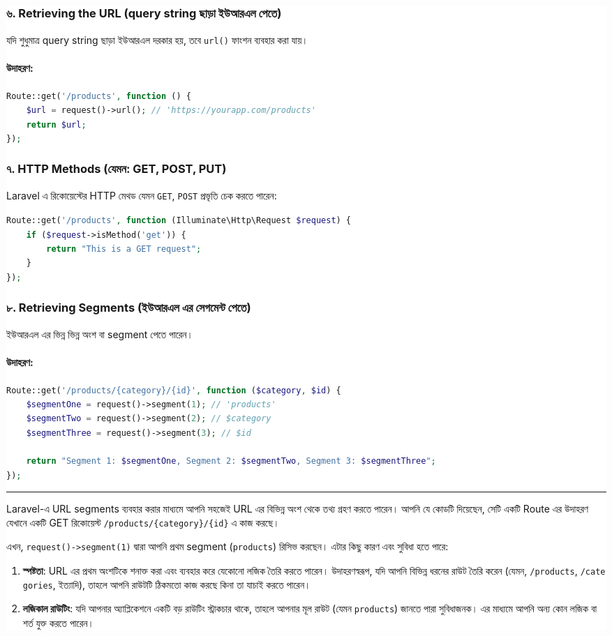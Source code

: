 ### ৬. **Retrieving the URL (query string ছাড়া ইউআরএল পেতে)**

যদি শুধুমাত্র query string ছাড়া ইউআরএল দরকার হয়, তবে `url()` ফাংশন ব্যবহার করা যায়।

#### উদাহরণ:

```php
Route::get('/products', function () {
    $url = request()->url(); // 'https://yourapp.com/products'
    return $url;
});
```

### ৭. **HTTP Methods (যেমন: GET, POST, PUT)**

Laravel এ রিকোয়েস্টের HTTP মেথড যেমন `GET`, `POST` প্রভৃতি চেক করতে পারেন:

```php
Route::get('/products', function (Illuminate\Http\Request $request) {
    if ($request->isMethod('get')) {
        return "This is a GET request";
    }
});
```

### ৮. **Retrieving Segments (ইউআরএল এর সেগমেন্ট পেতে)**

ইউআরএল এর ভিন্ন ভিন্ন অংশ বা segment পেতে পারেন।

#### উদাহরণ:

```php
Route::get('/products/{category}/{id}', function ($category, $id) {
    $segmentOne = request()->segment(1); // 'products'
    $segmentTwo = request()->segment(2); // $category
    $segmentThree = request()->segment(3); // $id
    
    return "Segment 1: $segmentOne, Segment 2: $segmentTwo, Segment 3: $segmentThree";
});
```


------
Laravel-এ URL segments ব্যবহার করার মাধ্যমে আপনি সহজেই URL এর বিভিন্ন অংশ থেকে তথ্য গ্রহণ করতে পারেন। আপনি যে কোডটি দিয়েছেন, সেটি একটি Route এর উদাহরণ যেখানে একটি GET রিকোয়েস্ট `/products/{category}/{id}` এ কাজ করছে। 

এখন, `request()->segment(1)` দ্বারা আপনি প্রথম segment (`products`) রিসিভ করছেন। এটার কিছু কারণ এবং সুবিধা হতে পারে:

1. **স্পষ্টতা**: URL এর প্রথম অংশটিকে শনাক্ত করা এবং ব্যবহার করে যেকোনো লজিক তৈরি করতে পারেন। উদাহরণস্বরূপ, যদি আপনি বিভিন্ন ধরনের রাউট তৈরি করেন (যেমন, `/products`, `/categories`, ইত্যাদি), তাহলে আপনি রাউটটি ঠিকমতো কাজ করছে কিনা তা যাচাই করতে পারেন।

2. **লজিকাল রাউটিং**: যদি আপনার অ্যাপ্লিকেশনে একটি বড় রাউটিং স্ট্রাকচার থাকে, তাহলে আপনার মূল রাউট (যেমন `products`) জানতে পারা সুবিধাজনক। এর মাধ্যমে আপনি অন্য কোন লজিক বা শর্ত যুক্ত করতে পারেন।
